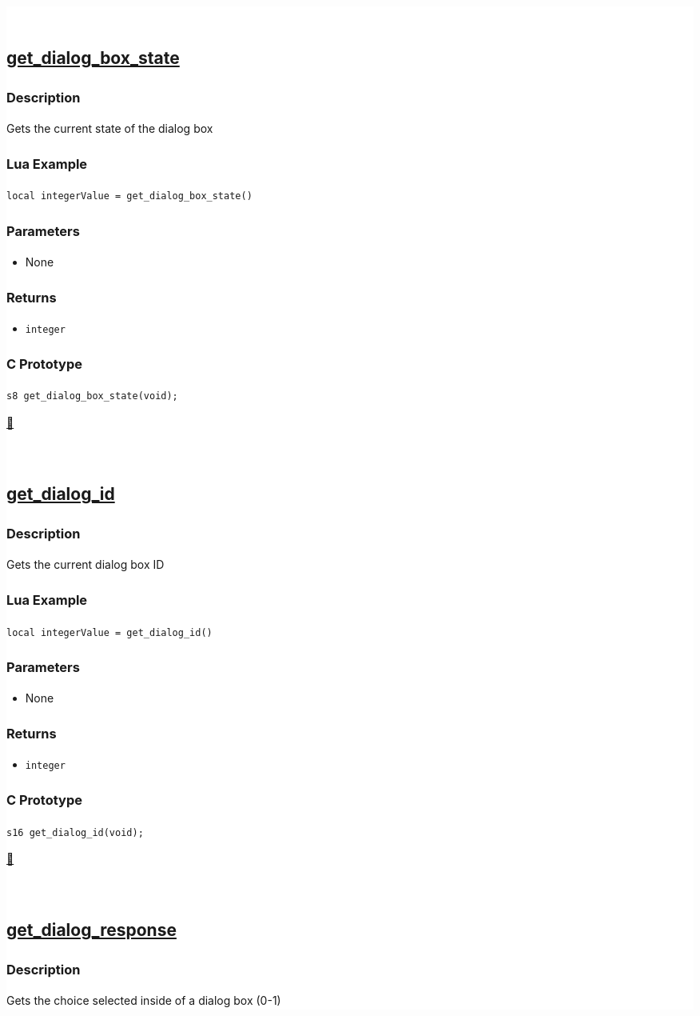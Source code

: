 <br />

## [get_dialog_box_state](#get_dialog_box_state)

### Description
Gets the current state of the dialog box

### Lua Example
`local integerValue = get_dialog_box_state()`

### Parameters
- None

### Returns
- `integer`

### C Prototype
`s8 get_dialog_box_state(void);`

[:arrow_up_small:](#)

<br />

## [get_dialog_id](#get_dialog_id)

### Description
Gets the current dialog box ID

### Lua Example
`local integerValue = get_dialog_id()`

### Parameters
- None

### Returns
- `integer`

### C Prototype
`s16 get_dialog_id(void);`

[:arrow_up_small:](#)

<br />

## [get_dialog_response](#get_dialog_response)

### Description
Gets the choice selected inside of a dialog box (0-1)
